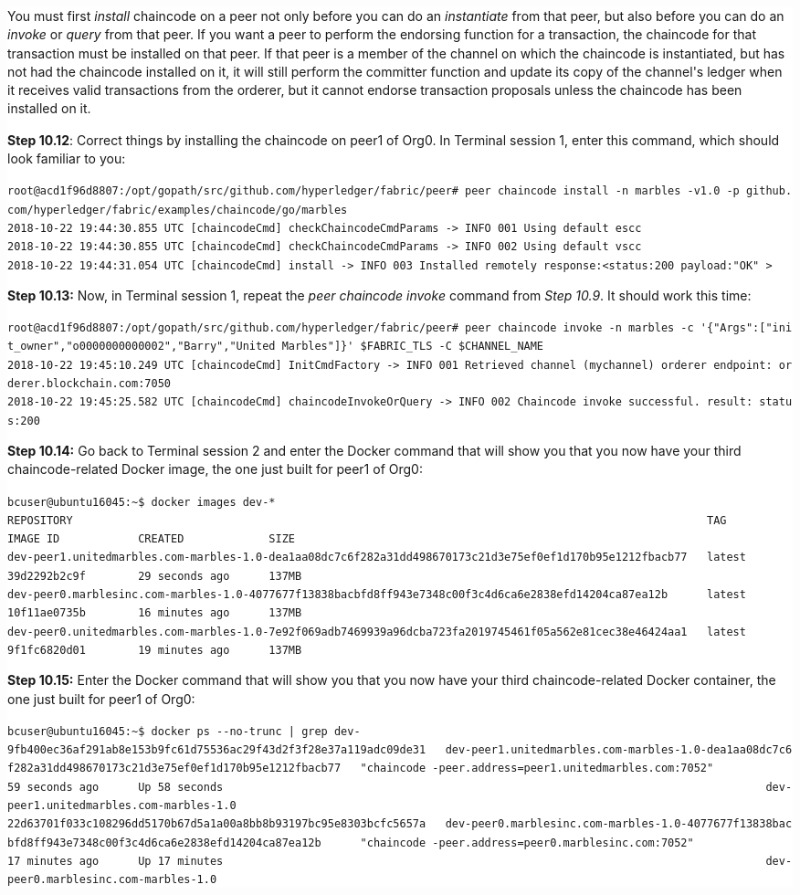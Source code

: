 You must first *install* chaincode on a peer not only before you can do
an *instantiate* from that peer, but also before you can do an *invoke*
or *query* from that peer. If you want a peer to perform the endorsing
function for a transaction, the chaincode for that transaction must be
installed on that peer. If that peer is a member of the channel on which
the chaincode is instantiated, but has not had the chaincode installed
on it, it will still perform the committer function and update its copy
of the channel's ledger when it receives valid transactions from the
orderer, but it cannot endorse transaction proposals unless the
chaincode has been installed on it.

**Step 10.12**: Correct things by installing the chaincode on peer1 of
Org0. In Terminal session 1, enter this command, which should look
familiar to you:

    root@acd1f96d8807:/opt/gopath/src/github.com/hyperledger/fabric/peer# peer chaincode install -n marbles -v1.0 -p github.com/hyperledger/fabric/examples/chaincode/go/marbles
    2018-10-22 19:44:30.855 UTC [chaincodeCmd] checkChaincodeCmdParams -> INFO 001 Using default escc
    2018-10-22 19:44:30.855 UTC [chaincodeCmd] checkChaincodeCmdParams -> INFO 002 Using default vscc
    2018-10-22 19:44:31.054 UTC [chaincodeCmd] install -> INFO 003 Installed remotely response:<status:200 payload:"OK" > 

**Step 10.13:** Now, in Terminal session 1, repeat the *peer chaincode
invoke* command from *Step 10.9*. It should work this time:

    root@acd1f96d8807:/opt/gopath/src/github.com/hyperledger/fabric/peer# peer chaincode invoke -n marbles -c '{"Args":["init_owner","o0000000000002","Barry","United Marbles"]}' $FABRIC_TLS -C $CHANNEL_NAME
    2018-10-22 19:45:10.249 UTC [chaincodeCmd] InitCmdFactory -> INFO 001 Retrieved channel (mychannel) orderer endpoint: orderer.blockchain.com:7050
    2018-10-22 19:45:25.582 UTC [chaincodeCmd] chaincodeInvokeOrQuery -> INFO 002 Chaincode invoke successful. result: status:200 

**Step 10.14:** Go back to Terminal session 2 and enter the Docker
command that will show you that you now have your third
chaincode-related Docker image, the one just built for peer1 of Org0:

    bcuser@ubuntu16045:~$ docker images dev-*
    REPOSITORY                                                                                                 TAG                 IMAGE ID            CREATED             SIZE
    dev-peer1.unitedmarbles.com-marbles-1.0-dea1aa08dc7c6f282a31dd498670173c21d3e75ef0ef1d170b95e1212fbacb77   latest              39d2292b2c9f        29 seconds ago      137MB
    dev-peer0.marblesinc.com-marbles-1.0-4077677f13838bacbfd8ff943e7348c00f3c4d6ca6e2838efd14204ca87ea12b      latest              10f11ae0735b        16 minutes ago      137MB
    dev-peer0.unitedmarbles.com-marbles-1.0-7e92f069adb7469939a96dcba723fa2019745461f05a562e81cec38e46424aa1   latest              9f1fc6820d01        19 minutes ago      137MB

**Step 10.15:** Enter the Docker command that will show you that you now
have your third chaincode-related Docker container, the one just built
for peer1 of Org0:

    bcuser@ubuntu16045:~$ docker ps --no-trunc | grep dev-
    9fb400ec36af291ab8e153b9fc61d75536ac29f43d2f3f28e37a119adc09de31   dev-peer1.unitedmarbles.com-marbles-1.0-dea1aa08dc7c6f282a31dd498670173c21d3e75ef0ef1d170b95e1212fbacb77   "chaincode -peer.address=peer1.unitedmarbles.com:7052"                                                                                                                                                                                                                59 seconds ago      Up 58 seconds                                                                                   dev-peer1.unitedmarbles.com-marbles-1.0
    22d63701f033c108296dd5170b67d5a1a00a8bb8b93197bc95e8303bcfc5657a   dev-peer0.marblesinc.com-marbles-1.0-4077677f13838bacbfd8ff943e7348c00f3c4d6ca6e2838efd14204ca87ea12b      "chaincode -peer.address=peer0.marblesinc.com:7052"                                                                                                                                                                                                                   17 minutes ago      Up 17 minutes                                                                                   dev-peer0.marblesinc.com-marbles-1.0